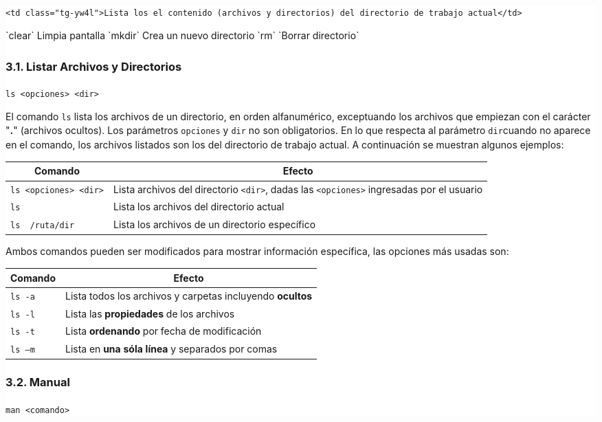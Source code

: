     <td class="tg-yw4l">Lista los el contenido (archivos y directorios) del directorio de trabajo actual</td>
  </tr>
  <tr>
    <td class="tg-yw4l">`clear`</td>
    <td class="tg-yw4l">Limpia pantalla</td>
  </tr>
  <tr>
    <td class="tg-yw4l">`mkdir`</td>
    <td class="tg-yw4l">Crea un nuevo directorio</td>
  </tr>
  <tr>
    <td class="tg-yw4l">`rm`</td>
    <td class="tg-yw4l">`Borrar directorio`</td>
  </tr>
</table>

### 3.1. Listar Archivos y Directorios

```
ls <opciones> <dir>	
```
El comando `ls` lista los archivos de un directorio, en orden alfanumérico, exceptuando los archivos que empiezan con el carácter "**.**" (archivos ocultos). Los parámetros `opciones` y `dir` no son obligatorios. En lo que respecta al parámetro `dir`cuando no aparece en el comando, los archivos listados son los del directorio de trabajo actual. A continuación se muestran algunos ejemplos:

| Comando | Efecto                                                                                            |
|---------|---------------------------------------------------------------------------------------------------|
|`ls <opciones> <dir>`|Lista archivos del directorio `<dir>`, dadas las `<opciones>` ingresadas por el usuario|
| `ls`                  | Lista los archivos del directorio actual                                  |
| `ls  /ruta/dir`      | Lista los archivos de un directorio específico	                          |

Ambos comandos pueden ser modificados para mostrar información específica, las opciones más usadas son:

| Comando | Efecto                                                             |
|---------|--------------------------------------------------------------------|
| `ls -a` 	| Lista todos los archivos y carpetas incluyendo **ocultos**            |
| `ls -l`   | Lista las **propiedades** de los archivos                             |
| `ls -t`   | Lista **ordenando** por fecha de modificación	                       |
| `ls –m`   | Lista en **una sóla línea** y separados por comas                     |
   
### 3.2. Manual

```
man <comando>	
```
